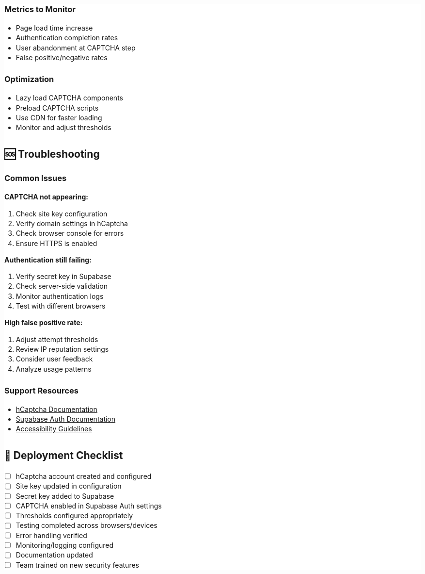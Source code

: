 ### Metrics to Monitor
- Page load time increase
- Authentication completion rates
- User abandonment at CAPTCHA step
- False positive/negative rates

### Optimization
- Lazy load CAPTCHA components
- Preload CAPTCHA scripts
- Use CDN for faster loading
- Monitor and adjust thresholds

## 🆘 Troubleshooting

### Common Issues

**CAPTCHA not appearing:**
1. Check site key configuration
2. Verify domain settings in hCaptcha
3. Check browser console for errors
4. Ensure HTTPS is enabled

**Authentication still failing:**
1. Verify secret key in Supabase
2. Check server-side validation
3. Monitor authentication logs
4. Test with different browsers

**High false positive rate:**
1. Adjust attempt thresholds
2. Review IP reputation settings
3. Consider user feedback
4. Analyze usage patterns

### Support Resources
- [hCaptcha Documentation](https://docs.hcaptcha.com/)
- [Supabase Auth Documentation](https://supabase.com/docs/guides/auth)
- [Accessibility Guidelines](https://www.w3.org/WAI/WCAG21/quickref/)

## 🚀 Deployment Checklist

- [ ] hCaptcha account created and configured
- [ ] Site key updated in configuration
- [ ] Secret key added to Supabase
- [ ] CAPTCHA enabled in Supabase Auth settings
- [ ] Thresholds configured appropriately
- [ ] Testing completed across browsers/devices
- [ ] Error handling verified
- [ ] Monitoring/logging configured
- [ ] Documentation updated
- [ ] Team trained on new security features